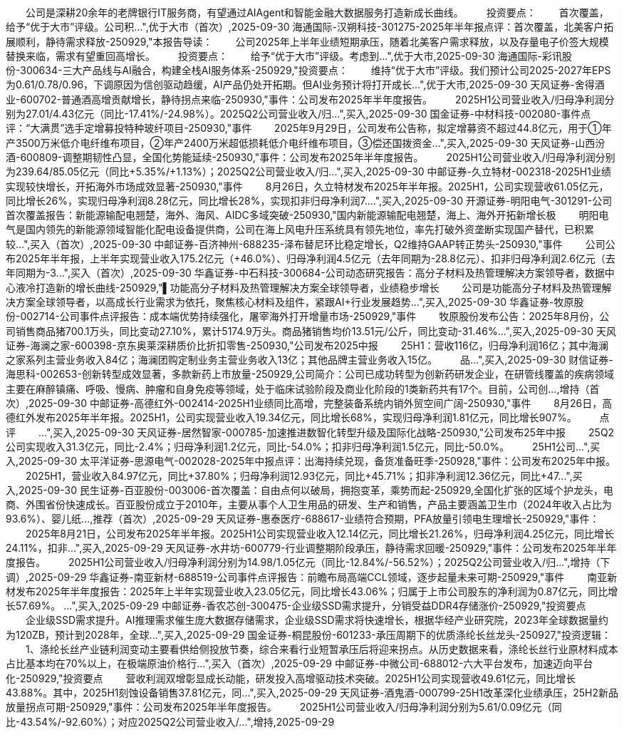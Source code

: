 　　公司是深耕20余年的老牌银行IT服务商，有望通过AIAgent和智能金融大数据服务打造新成长曲线。
　　投资要点：
　　首次覆盖，给予“优于大市”评级。公司积...",优于大市（首次）,2025-09-30
海通国际-汉朔科技-301275-2025年半年报点评：首次覆盖，北美客户拓展顺利，静待需求释放-250929,"本报告导读：
　　公司2025年上半年业绩短期承压，随着北美客户需求释放，以及存量电子价签大规模替换来临，需求有望重回高增长。
　　投资要点：
　　给予“优于大市”评级。考虑到...",优于大市,2025-09-30
海通国际-彩讯股份-300634-三大产品线与AI融合，构建全栈AI服务体系-250929,"投资要点：
　　维持“优于大市”评级。我们预计公司2025-2027年EPS为0.61/0.78/0.96，下调原因为信创驱动趋缓，AI产品仍处开拓期。但AI业务预计将打开成长...",优于大市,2025-09-30
天风证券-舍得酒业-600702-普通酒高增贡献增长，静待拐点来临-250930,"事件：公司发布2025年半年度报告。
　　2025H1公司营业收入/归母净利润分别为27.01/4.43亿元（同比-17.41%/-24.98%）。2025Q2公司营业收入/归...",买入,2025-09-30
国金证券-中材科技-002080-事件点评：“大满贯”选手定增募投特种玻纤项目-250930,"事件
　　2025年9月29日，公司发布公告称，拟定增募资不超过44.8亿元，用于①年产3500万米低介电纤维布项目，②年产2400万米超低损耗低介电纤维布项目，③偿还国拨资金...",买入,2025-09-30
天风证券-山西汾酒-600809-调整期韧性凸显，全国化势能延续-250930,"事件：公司发布2025年半年度报告。
　　2025H1公司营业收入/归母净利润分别为239.64/85.05亿元（同比+5.35%/+1.13%）；2025Q2公司营业收入/归...",买入,2025-09-30
中邮证券-久立特材-002318-2025H1业绩实现较快增长，开拓海外市场成效显著-250930,"事件
　　8月26日，久立特材发布2025年半年报。2025H1，公司实现营收61.05亿元，同比增长26%，实现归母净利润8.28亿元，同比增长28%，实现扣非归母净利润7....",买入,2025-09-30
开源证券-明阳电气-301291-公司首次覆盖报告：新能源输配电翘楚，海外、海风、AIDC多域突破-250930,"国内新能源输配电翘楚，海上、海外开拓新增长极
　　明阳电气是国内领先的新能源领域智能化配电设备提供商，公司在海上风电升压系统具有领先地位，率先打破外资垄断实现国产替代，已积累较...",买入（首次）,2025-09-30
中邮证券-百济神州-688235-泽布替尼环比稳定增长，Q2维持GAAP转正势头-250930,"事件
　　公司公布2025年半年报，上半年实现营业收入175.2亿元（+46.0%）、归母净利润4.5亿元（去年同期为-28.8亿元）、扣非归母净利润2.6亿元（去年同期为-3...",买入（首次）,2025-09-30
华鑫证券-中石科技-300684-公司动态研究报告：高分子材料及热管理解决方案领导者，数据中心液冷打造新的增长曲线-250929,"▌功能高分子材料及热管理解决方案全球领导者，业绩稳步增长
　　公司是功能高分子材料及热管理解决方案全球领导者，以高成长行业需求为依托，聚焦核心材料及组件，紧跟AI+行业发展趋势...",买入,2025-09-30
华鑫证券-牧原股份-002714-公司事件点评报告：成本端优势持续强化，屠宰海外打开增量市场-250929,"事件
　　牧原股份发布公告：2025年8月份，公司销售商品猪700.1万头，同比变动27.10%，累计5174.9万头。商品猪销售均价13.51元/公斤，同比变动-31.46%...",买入,2025-09-30
天风证券-海澜之家-600398-京东奥莱深耕质价比折扣零售-250930,"公司发布2025中报
　　25H1：营收116亿，归母净利润16亿；其中海澜之家系列主营业务收入84亿；海澜团购定制业务主营业务收入13亿；其他品牌主营业务收入15亿。
　　品...",买入,2025-09-30
财信证券-海思科-002653-创新转型成效显著，多款新药上市放量-250929,公司简介：公司已成功转型为创新药研发企业，在研管线覆盖的疾病领域主要在麻醉镇痛、呼吸、慢病、肿瘤和自身免疫等领域，处于临床试验阶段及商业化阶段的1类新药共有17个。目前，公司创...,增持（首次）,2025-09-30
中邮证券-高德红外-002414-2025H1业绩同比高增，完整装备系统内销外贸空间广阔-250930,"事件
　　8月26日，高德红外发布2025年半年报。2025H1，公司实现营业收入19.34亿元，同比增长68%，实现归母净利润1.81亿元，同比增长907%。
　　点评
　　...",买入,2025-09-30
天风证券-居然智家-000785-加速推进数智化转型升级及国际化战略-250930,"公司发布25年中报
　　25Q2公司实现收入31.3亿元，同比-2.4%；归母净利润1.2亿元，同比-54.0%；扣非归母净利润1.5亿元，同比-50.0%。
　　25H1公司...",买入,2025-09-30
太平洋证券-思源电气-002028-2025年中报点评：出海持续兑现，备货准备旺季-250928,"事件：公司发布2025年中报。
　　2025H1，营业收入84.97亿元，同比+37.80%；归母净利润12.93亿元，同比+45.71%；扣非净利润12.36亿元，同比+47...",买入,2025-09-30
民生证券-百亚股份-003006-首次覆盖：自由点何以破局，拥抱变革，乘势而起-250929,全国化扩张的区域个护龙头，电商、外围省份快速成长。百亚股份成立于2010年，主要从事个人卫生用品的研发、生产和销售，产品主要涵盖卫生巾（2024年收入占比为93.6%）、婴儿纸...,推荐（首次）,2025-09-29
天风证券-惠泰医疗-688617-业绩符合预期，PFA放量引领电生理增长-250929,"事件：
　　2025年8月21日，公司发布2025年半年报。2025H1公司实现营业收入12.14亿元，同比增长21.26%，归母净利润4.25亿元，同比增长24.11%，扣非...",买入,2025-09-29
天风证券-水井坊-600779-行业调整期阶段承压，静待需求回暖-250929,"事件：公司发布2025年半年度报告。
　　2025H1公司营业收入/归母净利润分别为14.98/1.05亿元（同比-12.84%/-56.52%）；2025Q2公司营业收入/归...",增持（下调）,2025-09-29
华鑫证券-南亚新材-688519-公司事件点评报告：前瞻布局高端CCL领域，逐步起量未来可期-250929,"事件
　　南亚新材发布2025年半年度报告：2025年上半年实现营业收入23.05亿元，同比增长43.06%；归属于上市公司股东的净利润为0.87亿元，同比增长57.69%。
...",买入,2025-09-29
中邮证券-香农芯创-300475-企业级SSD需求提升，分销受益DDR4存储涨价-250929,"投资要点
　　企业级SSD需求提升。AI推理需求催生庞大数据存储需求，企业级SSD需求将快速增长，根据华经产业研究院，2023年全球数据量约为120ZB，预计到2028年，全球...",买入,2025-09-29
国金证券-桐昆股份-601233-承压周期下的优质涤纶长丝龙头-250927,"投资逻辑：
　　1、涤纶长丝产业链利润变动主要看供给侧投放节奏，综合来看行业短暂承压后将迎来拐点。从历史数据来看，涤纶长丝行业原材料成本占比基本均在70%以上，在极端原油价格行...",买入（首次）,2025-09-29
中邮证券-中微公司-688012-六大平台发布，加速迈向平台化-250929,"投资要点
　　营收利润双增彰显成长动能，研发投入高增驱动技术突破。2025H1公司实现营收49.61亿元，同比增长43.88%。其中，2025H1刻蚀设备销售37.81亿元，同...",买入,2025-09-29
天风证券-酒鬼酒-000799-25H1改革深化业绩承压，25H2新品放量拐点可期-250929,"事件：公司发布2025年半年度报告。
　　2025H1公司营业收入/归母净利润分别为5.61/0.09亿元（同比-43.54%/-92.60%）；对应2025Q2公司营业收入/...",增持,2025-09-29